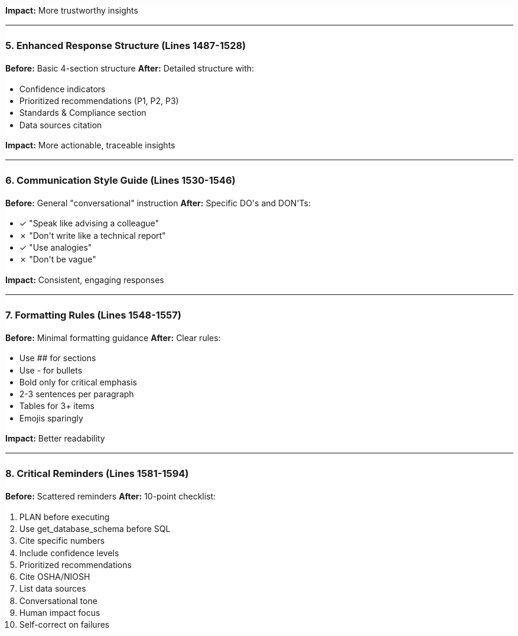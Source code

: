 **Impact:** More trustworthy insights

---

### **5. Enhanced Response Structure** (Lines 1487-1528)
**Before:** Basic 4-section structure
**After:** Detailed structure with:
- Confidence indicators
- Prioritized recommendations (P1, P2, P3)
- Standards & Compliance section
- Data sources citation

**Impact:** More actionable, traceable insights

---

### **6. Communication Style Guide** (Lines 1530-1546)
**Before:** General "conversational" instruction
**After:** Specific DO's and DON'Ts:
- ✓ "Speak like advising a colleague"
- ✗ "Don't write like a technical report"
- ✓ "Use analogies"
- ✗ "Don't be vague"

**Impact:** Consistent, engaging responses

---

### **7. Formatting Rules** (Lines 1548-1557)
**Before:** Minimal formatting guidance
**After:** Clear rules:
- Use ## for sections
- Use - for bullets
- Bold only for critical emphasis
- 2-3 sentences per paragraph
- Tables for 3+ items
- Emojis sparingly

**Impact:** Better readability

---

### **8. Critical Reminders** (Lines 1581-1594)
**Before:** Scattered reminders
**After:** 10-point checklist:
1. PLAN before executing
2. Use get_database_schema before SQL
3. Cite specific numbers
4. Include confidence levels
5. Prioritized recommendations
6. Cite OSHA/NIOSH
7. List data sources
8. Conversational tone
9. Human impact focus
10. Self-correct on failures
